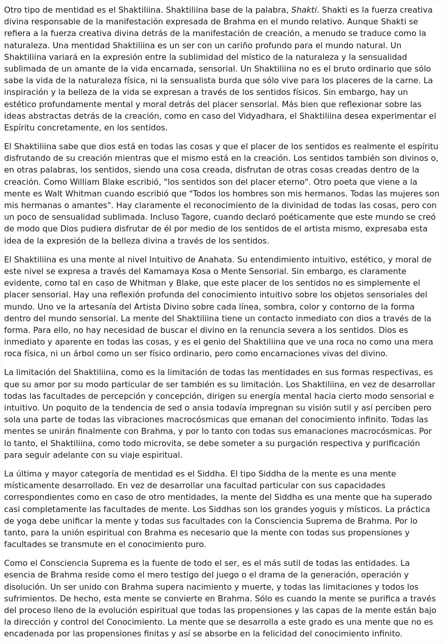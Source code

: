 <p align="LEFT"><span style="font-family: DejaVu Sans,sans-serif;"><span style="font-size: medium;"> Otro tipo de mentidad es el Shaktiliina. Shaktiliina base de la palabra, <i>Shakti</i>. Shakti es la fuerza creativa divina responsable de la manifestación expresada de Brahma en el mundo relativo. Aunque Shakti se refiera a la fuerza creativa divina detrás de la manifestación de creación, a menudo se traduce como la naturaleza. Una mentidad Shaktiliina es un ser con un cariño profundo para el mundo natural. Un Shaktiliina variará en la expresión entre la sublimidad del místico de la naturaleza y la sensualidad sublimada de un amante de la vida encarnada, sensorial. Un Shaktiliina no es el bruto ordinario que sólo sabe la vida de la naturaleza física, ni la sensualista burda que sólo vive para los placeres de la carne. La inspiración y la belleza de la vida se expresan a través de los sentidos físicos. Sin embargo, hay un estético profundamente mental y moral detrás del placer sensorial. Más bien que reflexionar sobre las ideas abstractas detrás de la creación, como en caso del Vidyadhara, el Shaktiliina desea experimentar el Espíritu concretamente, en los sentidos. </span></span></p>
<p align="LEFT"><span style="font-family: DejaVu Sans,sans-serif;"><span style="font-size: medium;"> El Shaktiliina sabe que dios está en todas las cosas y que el placer de los sentidos es realmente el espíritu disfrutando de su creación mientras que el mismo está en la creación. Los sentidos también son divinos o, en otras palabras, los sentidos, siendo una cosa creada, disfrutan de otras cosas creadas dentro de la creación. Como William Blake escribió, "los sentidos son del placer eterno". Otro poeta que viene a la mente es Walt Whitman cuando escribió que "Todos los hombres son mis hermanos. Todas las mujeres son mis hermanas o amantes". Hay claramente el reconocimiento de la divinidad de todas las cosas, pero con un poco de sensualidad sublimada. Incluso Tagore, cuando declaró poéticamente que este mundo se creó de modo que Dios pudiera disfrutar de él por medio de los sentidos de el artista mismo, expresaba esta idea de la expresión de la belleza divina a través de los sentidos.</span></span></p>
<p align="LEFT"><span style="font-family: DejaVu Sans,sans-serif;"><span style="font-size: medium;"> El Shaktiliina es una mente al nivel Intuitivo de Anahata. Su entendimiento intuitivo, estético, y moral de este nivel se expresa a través del Kamamaya Kosa o Mente Sensorial. Sin embargo, es claramente evidente, como tal en caso de Whitman y Blake, que este placer de los sentidos no es simplemente el placer sensorial. Hay una reflexión profunda del conocimiento intuitivo sobre los objetos sensoriales del mundo. Uno ve la artesanía del Artista Divino sobre cada línea, sombra, color y contorno de la forma dentro del mundo sensorial. La mente del Shaktiliina tiene un contacto inmediato con dios a través de la forma. Para ello, no hay necesidad de buscar el divino en la renuncia severa a los sentidos. Dios es inmediato y aparente en todas las cosas, y es el genio del Shaktiliina que ve una roca no como una mera roca física, ni un árbol como un ser físico ordinario, pero como encarnaciones vivas del divino.</span></span></p>
<p align="LEFT"><span style="font-family: DejaVu Sans,sans-serif;"><span style="font-size: medium;"> La limitación del Shaktiliina, como es la limitación de todas las mentidades en sus formas respectivas, es que su amor por su modo particular de ser también es su limitación. Los Shaktiliina, en vez de desarrollar todas las facultades de percepción y concepción, dirigen su energía mental hacia cierto modo sensorial e intuitivo. Un poquito de la tendencia de sed o ansia todavía impregnan su visión sutil y así perciben pero sola una parte de todas las vibraciones macrocósmicas que emanan del conocimiento infinito. Todas las mentes se unirán finalmente con Brahma, y por lo tanto con todas sus emanaciones macrocósmicas. Por lo tanto, el Shaktiliina, como todo microvita, se debe someter a su purgación respectiva y purificación para seguir adelante con su viaje espiritual. </span></span></p>
<p align="LEFT"><span style="font-family: DejaVu Sans,sans-serif;"><span style="font-size: medium;"> La última y mayor categoría de mentidad es el Siddha. El tipo Siddha de la mente es una mente místicamente desarrollado. En vez de desarrollar una facultad particular con sus capacidades correspondientes como en caso de otro mentidades, la mente del Siddha es una mente que ha superado casi completamente las facultades de mente. Los Siddhas son los grandes yoguis y místicos. La práctica de yoga debe unificar la mente y todas sus facultades con la Consciencia Suprema de Brahma. Por lo tanto, para la unión espiritual con Brahma es necesario que la mente con todas sus propensiones y facultades se transmute en el conocimiento puro.</span></span></p>
<p align="LEFT"><span style="font-family: DejaVu Sans,sans-serif;"><span style="font-size: medium;"> Como el Consciencia Suprema es la fuente de todo el ser, es el más sutil de todas las entidades. La esencia de Brahma reside como el mero testigo del juego o el drama de la generación, operación y disolución. Un ser unido con Brahma supera nacimiento y muerte, y todas las limitaciones y todos los sufrimientos. De hecho, esta mente se convierte en Brahma. Sólo es cuando la mente se purifica a través del proceso lleno de la evolución espiritual que todas las propensiones y las capas de la mente están bajo la dirección y control del Conocimiento. La mente que se desarrolla a este grado es una mente que no es encadenada por las propensiones finitas y así se absorbe en la felicidad del conocimiento infinito. </span></span></p>